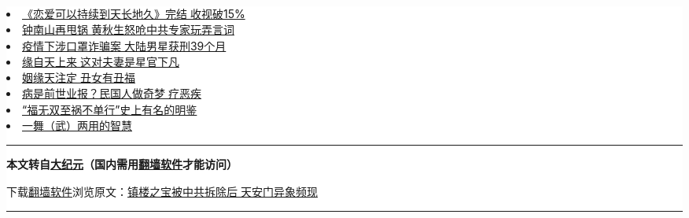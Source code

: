 <li><a href="https://github.com/wlrgim293/djy/blob/master/gb/20/3/18/n11949282.md#1">《恋爱可以持续到天长地久》完结 收视破15%</a></li>
<li><a href="https://github.com/wlrgim293/djy/blob/master/gb/20/3/19/n11955678.md#1">钟南山再甩锅 黄秋生怒呛中共专家玩弄言词</a></li>
<li><a href="https://github.com/wlrgim293/djy/blob/master/gb/20/3/17/n11948248.md#1">疫情下涉口罩诈骗案 大陆男星获刑39个月</a></li>
<li><a href="https://github.com/wlrgim293/djy/blob/master/gb/20/3/12/n11936269.md#1">缘自天上来 这对夫妻是星官下凡</a></li>
<li><a href="https://github.com/wlrgim293/djy/blob/master/gb/10/11/25/n3095498.md#1">姻缘天注定 丑女有丑福</a></li>
<li><a href="https://github.com/wlrgim293/djy/blob/master/gb/20/2/11/n11861945.md#1">病是前世业报？民国人做奇梦 疗恶疾</a></li>
<li><a href="https://github.com/wlrgim293/djy/blob/master/gb/20/3/10/n11929738.md#1">“福无双至祸不单行”史上有名的明鉴</a></li>
<li><a href="https://github.com/wlrgim293/djy/blob/master/gb/20/3/17/n11947360.md#1">一舞（武）两用的智慧</a></li>
<hr>

<strong>本文转自<a href="https://www.epochtimes.com">大纪元</a>（国内需用<a href="https://github.com/wlrgim293/www/blob/master/README.md#8">翻墙软件</a>才能访问）</strong><p>下载<a href="https://github.com/wlrgim293/www/blob/master/README.md#8">翻墙软件</a>浏览原文：<a href="https://www.epochtimes.com/gb/16/4/9/n7537465.htm">镇楼之宝被中共拆除后 天安门异象频现</a></p><hr>
